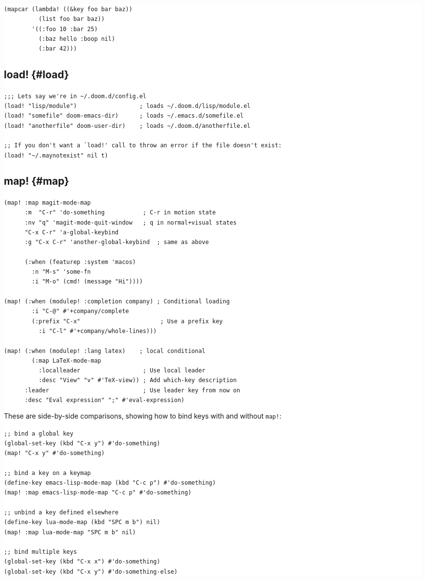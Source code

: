 ```emacs-lisp
(mapcar (lambda! ((&key foo bar baz))
          (list foo bar baz))
        '((:foo 10 :bar 25)
          (:baz hello :boop nil)
          (:bar 42)))
```


## load! {#load}

```emacs-lisp
;;; Lets say we're in ~/.doom.d/config.el
(load! "lisp/module")                  ; loads ~/.doom.d/lisp/module.el
(load! "somefile" doom-emacs-dir)      ; loads ~/.emacs.d/somefile.el
(load! "anotherfile" doom-user-dir)    ; loads ~/.doom.d/anotherfile.el

;; If you don't want a `load!' call to throw an error if the file doesn't exist:
(load! "~/.maynotexist" nil t)
```


## map! {#map}

```emacs-lisp
(map! :map magit-mode-map
      :m  "C-r" 'do-something           ; C-r in motion state
      :nv "q" 'magit-mode-quit-window   ; q in normal+visual states
      "C-x C-r" 'a-global-keybind
      :g "C-x C-r" 'another-global-keybind  ; same as above

      (:when (featurep :system 'macos)
        :n "M-s" 'some-fn
        :i "M-o" (cmd! (message "Hi"))))

(map! (:when (modulep! :completion company) ; Conditional loading
        :i "C-@" #'+company/complete
        (:prefix "C-x"                       ; Use a prefix key
          :i "C-l" #'+company/whole-lines)))

(map! (:when (modulep! :lang latex)    ; local conditional
        (:map LaTeX-mode-map
          :localleader                  ; Use local leader
          :desc "View" "v" #'TeX-view)) ; Add which-key description
      :leader                           ; Use leader key from now on
      :desc "Eval expression" ";" #'eval-expression)
```

These are side-by-side comparisons, showing how to bind keys with and without `map!`:

```emacs-lisp
;; bind a global key
(global-set-key (kbd "C-x y") #'do-something)
(map! "C-x y" #'do-something)

;; bind a key on a keymap
(define-key emacs-lisp-mode-map (kbd "C-c p") #'do-something)
(map! :map emacs-lisp-mode-map "C-c p" #'do-something)

;; unbind a key defined elsewhere
(define-key lua-mode-map (kbd "SPC m b") nil)
(map! :map lua-mode-map "SPC m b" nil)

;; bind multiple keys
(global-set-key (kbd "C-x x") #'do-something)
(global-set-key (kbd "C-x y") #'do-something-else)
```